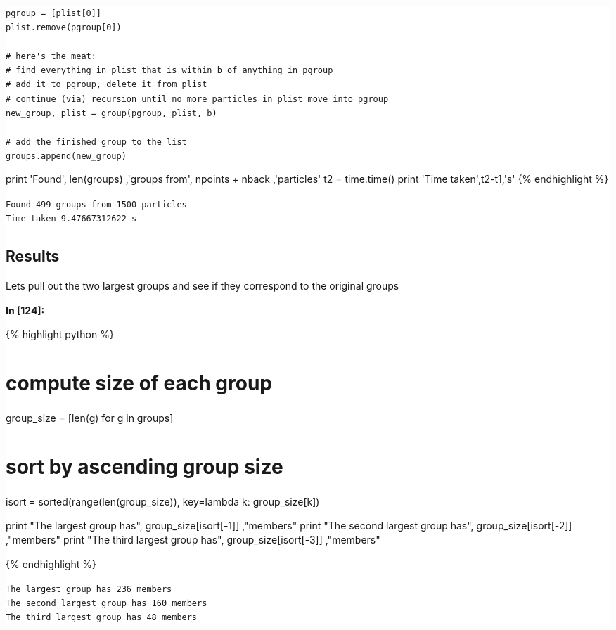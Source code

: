     pgroup = [plist[0]]
    plist.remove(pgroup[0])
        
    # here's the meat: 
    # find everything in plist that is within b of anything in pgroup
    # add it to pgroup, delete it from plist
    # continue (via) recursion until no more particles in plist move into pgroup
    new_group, plist = group(pgroup, plist, b)
    
    # add the finished group to the list
    groups.append(new_group)

print 'Found', len(groups) ,'groups from', npoints + nback ,'particles'
t2 = time.time()
print 'Time taken',t2-t1,'s'
{% endhighlight %}

    Found 499 groups from 1500 particles
    Time taken 9.47667312622 s

 
## Results

Lets pull out the two largest groups and see if they correspond to the original
groups 

**In [124]:**

{% highlight python %}
# compute size of each group
group_size = [len(g) for g in groups]

# sort by ascending group size
isort = sorted(range(len(group_size)), key=lambda k: group_size[k])

print "The largest group has", group_size[isort[-1]] ,"members"
print "The second largest group has", group_size[isort[-2]] ,"members"
print "The third largest group has", group_size[isort[-3]] ,"members"

{% endhighlight %}

    The largest group has 236 members
    The second largest group has 160 members
    The third largest group has 48 members
